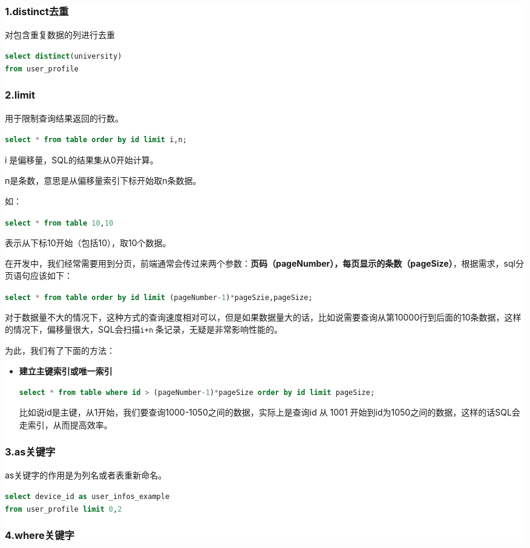 ### 1.distinct去重

对包含重复数据的列进行去重

```sql
select distinct(university)
from user_profile
```



### 2.limit

用于限制查询结果返回的行数。

```sql
select * from table order by id limit i,n;
```

i 是偏移量，SQL的结果集从0开始计算。

n是条数，意思是从偏移量索引下标开始取n条数据。

如：

```sql
select * from table 10,10
```

表示从下标10开始（包括10），取10个数据。

在开发中，我们经常需要用到分页，前端通常会传过来两个参数：**页码（pageNumber），每页显示的条数（pageSize）**，根据需求，sql分页语句应该如下：

```sql
select * from table order by id limit (pageNumber-1)*pageSzie,pageSize;
```

对于数据量不大的情况下，这种方式的查询速度相对可以，但是如果数据量大的话，比如说需要查询从第10000行到后面的10条数据，这样的情况下，偏移量很大，SQL会扫描`i+n` 条记录，无疑是非常影响性能的。

为此，我们有了下面的方法：

* **建立主键索引或唯一索引** 

  ```sql
  select * from table where id > (pageNumber-1)*pageSize order by id limit pageSize;
  ```

  比如说id是主键，从1开始，我们要查询1000-1050之间的数据，实际上是查询id 从 1001 开始到id为1050之间的数据，这样的话SQL会走索引，从而提高效率。



### 3.as关键字

as关键字的作用是为列名或者表重新命名。

```sql
select device_id as user_infos_example
from user_profile limit 0,2
```



### 4.where关键字
